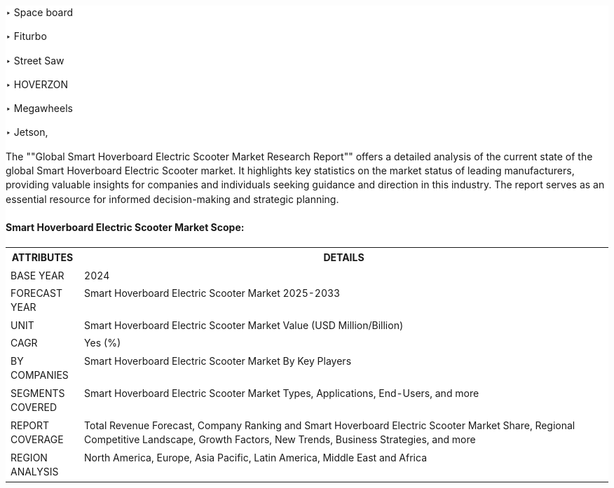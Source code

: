 ‣ Space board

‣ Fiturbo

‣ Street Saw

‣ HOVERZON

‣ Megawheels

‣ Jetson,

The ""Global Smart Hoverboard Electric Scooter Market Research Report"" offers a detailed analysis of the current state of the global Smart Hoverboard Electric Scooter market. It highlights key statistics on the market status of leading manufacturers, providing valuable insights for companies and individuals seeking guidance and direction in this industry. The report serves as an essential resource for informed decision-making and strategic planning.

<h4>Smart Hoverboard Electric Scooter Market Scope:</h4>
<table>
<tr>
<th>ATTRIBUTES</th>
<th>DETAILS</th>
</tr>
<tr>
<td>BASE YEAR</td>
<td>2024</td>
</tr>
<tr>
<td>FORECAST YEAR</td>
<td>Smart Hoverboard Electric Scooter Market 2025-2033</td>
</tr>
<tr>
<td>UNIT</td>
<td>Smart Hoverboard Electric Scooter Market Value (USD Million/Billion)</td>
<tr>
<td>CAGR</td>
<td>Yes (%)</td>
</tr>
</tr>
<tr>
<td>BY COMPANIES</td>
<td>Smart Hoverboard Electric Scooter Market By Key Players</td>
</tr>
<tr>
<td>SEGMENTS COVERED</td>
<td>Smart Hoverboard Electric Scooter Market Types, Applications, End-Users, and more</td>
</tr>
<tr>
<td>REPORT COVERAGE</td>
<td>Total Revenue Forecast, Company Ranking and Smart Hoverboard Electric Scooter Market Share, Regional Competitive Landscape, Growth Factors, New Trends, Business Strategies, and more</td>
</tr>
<tr>
<td>REGION ANALYSIS</td>
<td>North America, Europe, Asia Pacific, Latin America, Middle East and Africa</td>
</tr>
</table>
